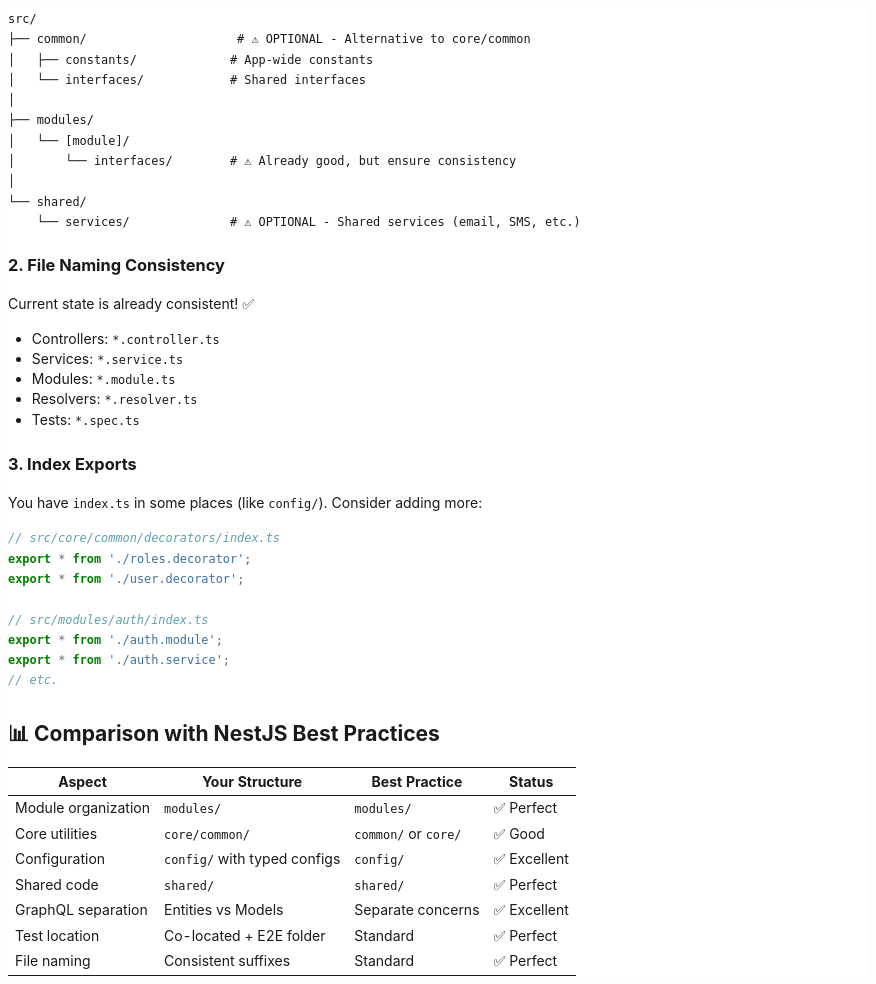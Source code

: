 ```
src/
├── common/                     # ⚠️ OPTIONAL - Alternative to core/common
│   ├── constants/             # App-wide constants
│   └── interfaces/            # Shared interfaces
│
├── modules/
│   └── [module]/
│       └── interfaces/        # ⚠️ Already good, but ensure consistency
│
└── shared/
    └── services/              # ⚠️ OPTIONAL - Shared services (email, SMS, etc.)
```

### 2. **File Naming Consistency**

Current state is already consistent! ✅
- Controllers: `*.controller.ts`
- Services: `*.service.ts`
- Modules: `*.module.ts`
- Resolvers: `*.resolver.ts`
- Tests: `*.spec.ts`

### 3. **Index Exports**

You have `index.ts` in some places (like `config/`). Consider adding more:

```typescript
// src/core/common/decorators/index.ts
export * from './roles.decorator';
export * from './user.decorator';

// src/modules/auth/index.ts
export * from './auth.module';
export * from './auth.service';
// etc.
```

## 📊 Comparison with NestJS Best Practices

| Aspect | Your Structure | Best Practice | Status |
|--------|---------------|---------------|--------|
| Module organization | `modules/` | `modules/` | ✅ Perfect |
| Core utilities | `core/common/` | `common/` or `core/` | ✅ Good |
| Configuration | `config/` with typed configs | `config/` | ✅ Excellent |
| Shared code | `shared/` | `shared/` | ✅ Perfect |
| GraphQL separation | Entities vs Models | Separate concerns | ✅ Excellent |
| Test location | Co-located + E2E folder | Standard | ✅ Perfect |
| File naming | Consistent suffixes | Standard | ✅ Perfect |
